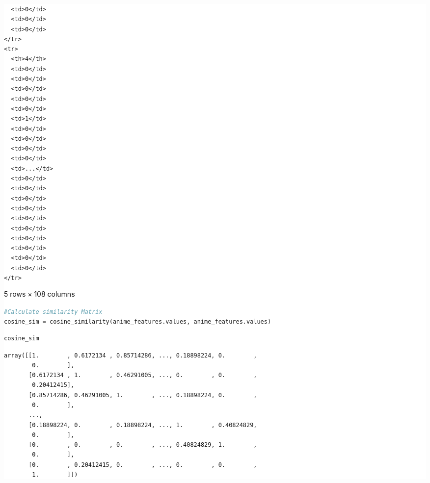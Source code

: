       <td>0</td>
      <td>0</td>
      <td>0</td>
    </tr>
    <tr>
      <th>4</th>
      <td>0</td>
      <td>0</td>
      <td>0</td>
      <td>0</td>
      <td>0</td>
      <td>1</td>
      <td>0</td>
      <td>0</td>
      <td>0</td>
      <td>0</td>
      <td>...</td>
      <td>0</td>
      <td>0</td>
      <td>0</td>
      <td>0</td>
      <td>0</td>
      <td>0</td>
      <td>0</td>
      <td>0</td>
      <td>0</td>
      <td>0</td>
    </tr>
  </tbody>
</table>
<p>5 rows × 108 columns</p>
</div>




```python
#Calculate similarity Matrix
cosine_sim = cosine_similarity(anime_features.values, anime_features.values)
```


```python
cosine_sim
```




    array([[1.        , 0.6172134 , 0.85714286, ..., 0.18898224, 0.        ,
            0.        ],
           [0.6172134 , 1.        , 0.46291005, ..., 0.        , 0.        ,
            0.20412415],
           [0.85714286, 0.46291005, 1.        , ..., 0.18898224, 0.        ,
            0.        ],
           ...,
           [0.18898224, 0.        , 0.18898224, ..., 1.        , 0.40824829,
            0.        ],
           [0.        , 0.        , 0.        , ..., 0.40824829, 1.        ,
            0.        ],
           [0.        , 0.20412415, 0.        , ..., 0.        , 0.        ,
            1.        ]])
